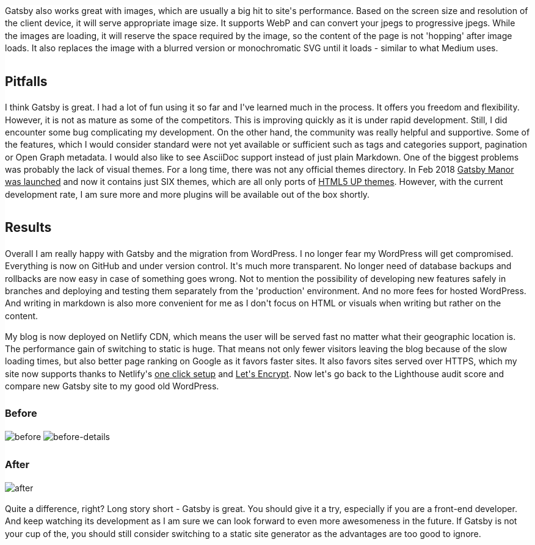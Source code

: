 Gatsby also works great with images, which are usually a big hit to site's performance. Based on the screen size and resolution of the client device, it will serve appropriate image size. It supports WebP and can convert your jpegs to progressive jpegs. While the images are loading, it will reserve the space required by the image, so the content of the page is not 'hopping' after image loads. It also replaces the image with a blurred version or monochromatic SVG until it loads - similar to what Medium uses.
        
## Pitfalls
I think Gatsby is great. I had a lot of fun using it so far and I've learned much in the process. It offers you freedom and flexibility. However, it is not as mature as some of the competitors. This is improving quickly as it is under rapid development. Still, I did encounter some bug complicating my development. On the other hand, the community was really helpful and supportive. Some of the features, which I would consider standard were not yet available or sufficient such as tags and categories support, pagination or Open Graph metadata. I would also like to see AsciiDoc support instead of just plain Markdown. One of the biggest problems was probably the lack of visual themes. For a long time, there was not any official themes directory. In Feb 2018 [Gatsby Manor was launched](https://www.gatsbyjs.org/blog/2018-02-09-announcing-gatsby-manor-themes-for-gatsbyjs/) and now it contains just SIX themes, which are all only ports of [HTML5 UP themes](https://html5up.net/). However, with the current development rate, I am sure more and more plugins will be available out of the box shortly.
    
## Results    
Overall I am really happy with Gatsby and the migration from WordPress. I no longer fear my WordPress will get compromised. Everything is now on GitHub and under version control. It's much more transparent. No longer need of database backups and rollbacks are now easy in case of something goes wrong. Not to mention the possibility of developing new features safely in branches and deploying and testing them separately from the 'production' environment. And no more fees for hosted WordPress. And writing in markdown is also more convenient for me as I don't focus on HTML or visuals when writing but rather on the content.

My blog is now deployed on Netlify CDN, which means the user will be served fast no matter what their geographic location is. The performance gain of switching to static is huge. That means not only fewer visitors leaving the blog because of the slow loading times, but also better page ranking on Google as it favors faster sites. It also favors sites served over HTTPS, which my site now supports thanks to Netlify's [one click setup](https://www.netlify.com/docs/ssl/) and [Let's Encrypt](https://letsencrypt.org/). Now let's go back to the Lighthouse audit score and compare new Gatsby site to my good old WordPress.

### Before
![before](./chrome-audit-score-before.jpg)
![before-details](./chrome-audit-performance-metrics.jpg)

### After
![after](./results.png)

Quite a difference, right? Long story short - Gatsby is great. You should give it a try, especially if you are a front-end developer. And keep watching its development as I am sure we can look forward to even more awesomeness in the future. If Gatsby is not your cup of the, you should still consider switching to a static site generator as the advantages are too good to ignore.
